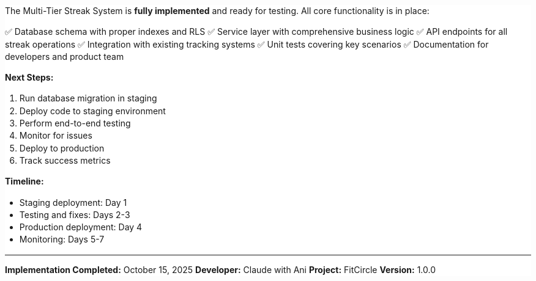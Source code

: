 The Multi-Tier Streak System is **fully implemented** and ready for testing. All core functionality is in place:

✅ Database schema with proper indexes and RLS
✅ Service layer with comprehensive business logic
✅ API endpoints for all streak operations
✅ Integration with existing tracking systems
✅ Unit tests covering key scenarios
✅ Documentation for developers and product team

**Next Steps:**
1. Run database migration in staging
2. Deploy code to staging environment
3. Perform end-to-end testing
4. Monitor for issues
5. Deploy to production
6. Track success metrics

**Timeline:**
- Staging deployment: Day 1
- Testing and fixes: Days 2-3
- Production deployment: Day 4
- Monitoring: Days 5-7

---

**Implementation Completed:** October 15, 2025
**Developer:** Claude with Ani
**Project:** FitCircle
**Version:** 1.0.0
